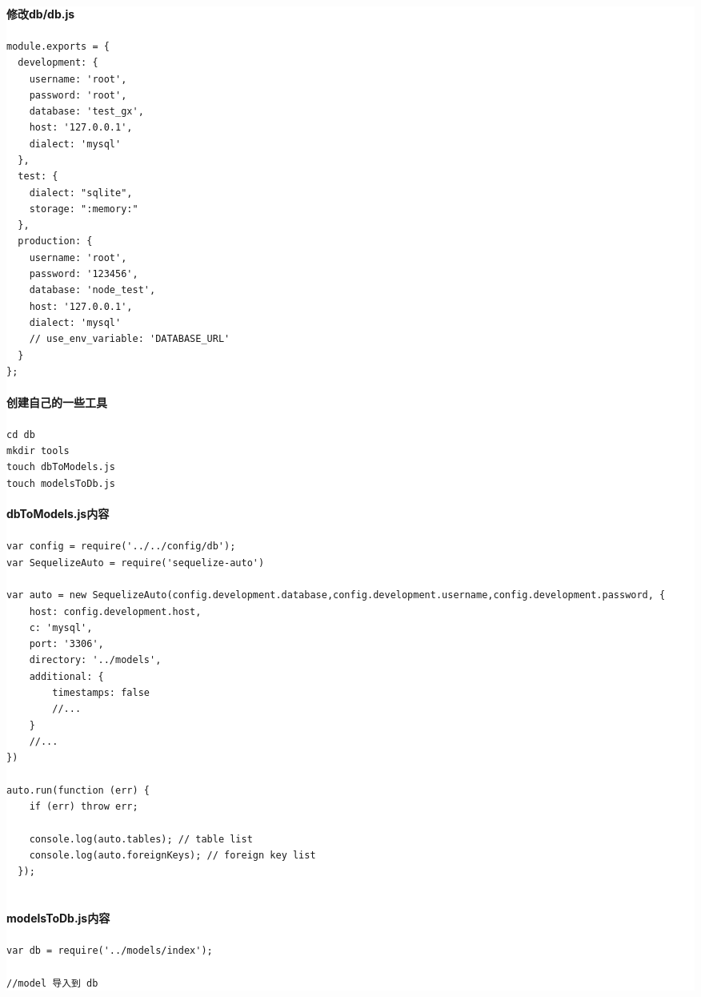 #### 修改db/db.js
```shell
module.exports = {
  development: {
    username: 'root',
    password: 'root',
    database: 'test_gx',
    host: '127.0.0.1',
    dialect: 'mysql'
  },
  test: {
    dialect: "sqlite",
    storage: ":memory:"
  },
  production: {
    username: 'root',
    password: '123456',
    database: 'node_test',
    host: '127.0.0.1',
    dialect: 'mysql'
    // use_env_variable: 'DATABASE_URL'
  }
};
```

#### 创建自己的一些工具
```shell
cd db
mkdir tools
touch dbToModels.js
touch modelsToDb.js
```

#### dbToModels.js内容
```
var config = require('../../config/db');
var SequelizeAuto = require('sequelize-auto')

var auto = new SequelizeAuto(config.development.database,config.development.username,config.development.password, {
    host: config.development.host,
    c: 'mysql',
    port: '3306',
    directory: '../models',
    additional: {
        timestamps: false
        //...
    }
    //...
})

auto.run(function (err) {
    if (err) throw err;
  
    console.log(auto.tables); // table list
    console.log(auto.foreignKeys); // foreign key list
  });
  
```
#### modelsToDb.js内容
```
var db = require('../models/index');

//model 导入到 db
```
